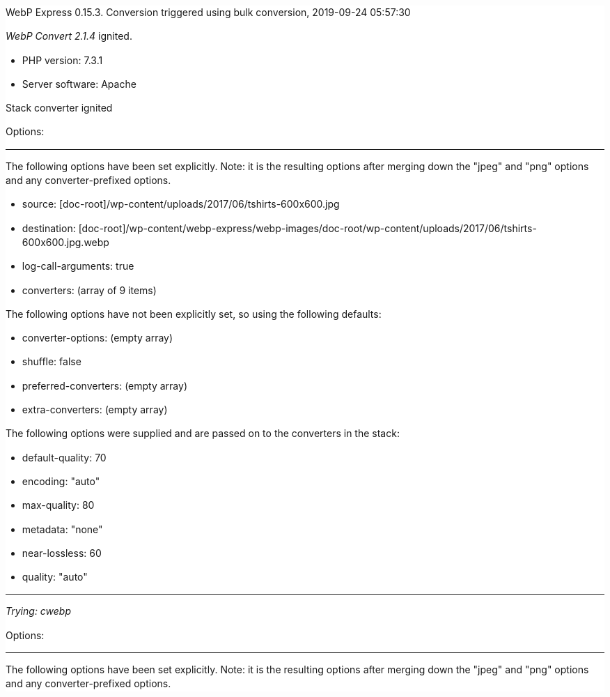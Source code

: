 WebP Express 0.15.3. Conversion triggered using bulk conversion, 2019-09-24 05:57:30


*WebP Convert 2.1.4*  ignited.

- PHP version: 7.3.1

- Server software: Apache


Stack converter ignited


Options:

------------

The following options have been set explicitly. Note: it is the resulting options after merging down the "jpeg" and "png" options and any converter-prefixed options.

- source: [doc-root]/wp-content/uploads/2017/06/tshirts-600x600.jpg

- destination: [doc-root]/wp-content/webp-express/webp-images/doc-root/wp-content/uploads/2017/06/tshirts-600x600.jpg.webp

- log-call-arguments: true

- converters: (array of 9 items)


The following options have not been explicitly set, so using the following defaults:

- converter-options: (empty array)

- shuffle: false

- preferred-converters: (empty array)

- extra-converters: (empty array)


The following options were supplied and are passed on to the converters in the stack:

- default-quality: 70

- encoding: "auto"

- max-quality: 80

- metadata: "none"

- near-lossless: 60

- quality: "auto"

------------



*Trying: cwebp* 


Options:

------------

The following options have been set explicitly. Note: it is the resulting options after merging down the "jpeg" and "png" options and any converter-prefixed options.
